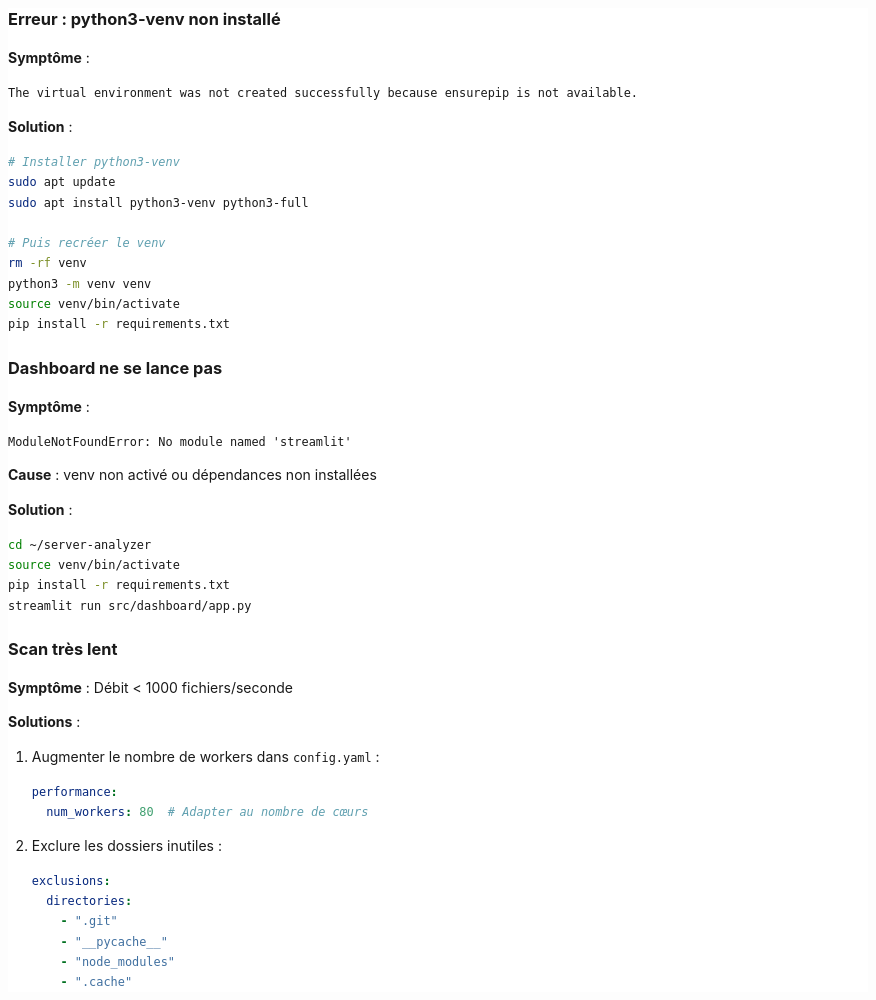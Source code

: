 ### Erreur : python3-venv non installé

**Symptôme** :
```
The virtual environment was not created successfully because ensurepip is not available.
```

**Solution** :
```bash
# Installer python3-venv
sudo apt update
sudo apt install python3-venv python3-full

# Puis recréer le venv
rm -rf venv
python3 -m venv venv
source venv/bin/activate
pip install -r requirements.txt
```

### Dashboard ne se lance pas

**Symptôme** :
```
ModuleNotFoundError: No module named 'streamlit'
```

**Cause** : venv non activé ou dépendances non installées

**Solution** :
```bash
cd ~/server-analyzer
source venv/bin/activate
pip install -r requirements.txt
streamlit run src/dashboard/app.py
```

### Scan très lent

**Symptôme** : Débit < 1000 fichiers/seconde

**Solutions** :
1. Augmenter le nombre de workers dans `config.yaml` :
   ```yaml
   performance:
     num_workers: 80  # Adapter au nombre de cœurs
   ```

2. Exclure les dossiers inutiles :
   ```yaml
   exclusions:
     directories:
       - ".git"
       - "__pycache__"
       - "node_modules"
       - ".cache"
   ```
